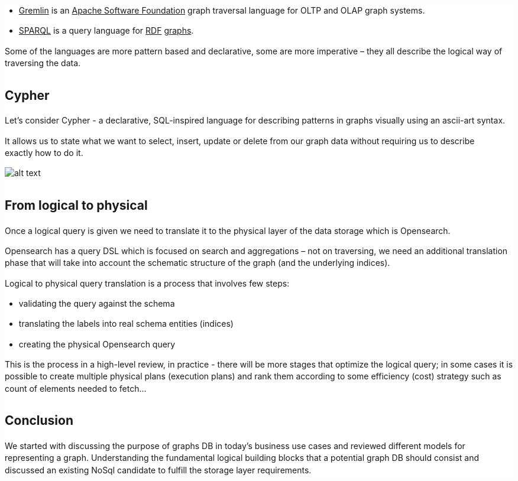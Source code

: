 -   [Gremlin](https://en.wikipedia.org/wiki/Gremlin_(programming_language)) is
    an [Apache Software
    Foundation](https://en.wikipedia.org/wiki/Apache_Software_Foundation) graph
    traversal language for OLTP and OLAP graph systems.

-   [SPARQL](https://en.wikipedia.org/wiki/SPARQL) is a query
    language
    for [RDF](https://en.wikipedia.org/wiki/Resource_Description_Framework) [graphs](https://en.wikipedia.org/wiki/Graph_(discrete_mathematics)).

Some of the languages are more pattern based and declarative, some are
more imperative – they all describe the logical way of traversing the
data.

Cypher
------

Let’s consider Cypher - a declarative, SQL-inspired language for
describing patterns in graphs visually using an ascii-art syntax.

It allows us to state what we want to select, insert, update or delete
from our graph data without requiring us to describe exactly how to do
it.

![alt text](https://s3.amazonaws.com/dev.assets.neo4j.com/wp-content/uploads/cypher_pattern_simple.png)


From logical to physical
------------------------

Once a logical query is given we need to translate it to the physical layer
of the data storage which is Opensearch.

Opensearch has a query DSL which is focused on search and aggregations –
not on traversing, we need an additional translation phase that will
take into account the schematic structure of the graph (and the
underlying indices).

Logical to physical query translation is a process that involves few
steps:

-   validating the query against the schema

-   translating the labels into real schema entities (indices)

-   creating the physical Opensearch query

This is the process in a high-level review, in practice - there will be
more stages that optimize the logical query; in some cases it is
possible to create multiple physical plans (execution plans) and rank
them according to some efficiency (cost) strategy such as count of
elements needed to fetch...


Conclusion
---------------
We started with discussing the purpose of graphs DB in today’s business use cases and reviewed different models for representing a graph. Understanding the fundamental logical building blocks that a potential graph DB should consist and discussed an existing NoSql candidate to fulfill the storage layer requirements.
